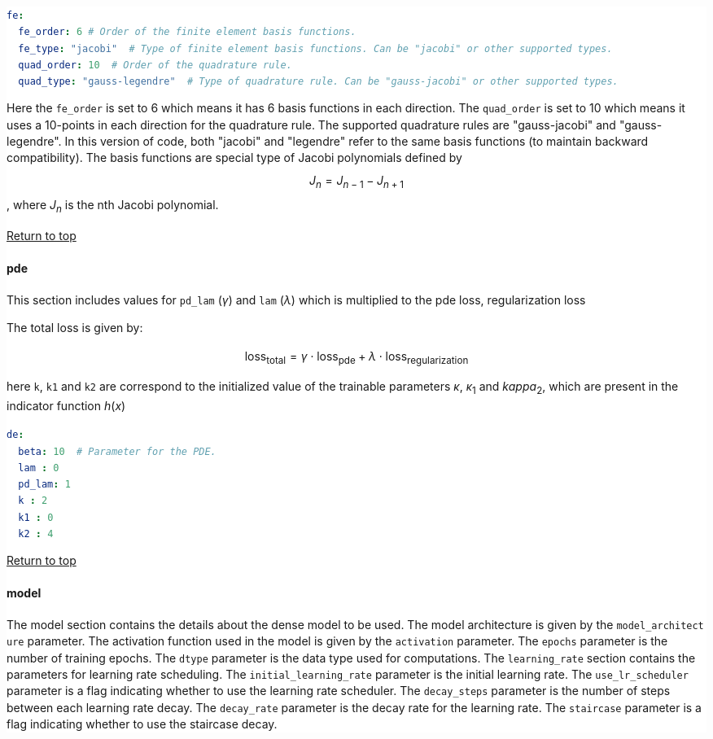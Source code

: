 ```yaml
fe:
  fe_order: 6 # Order of the finite element basis functions.
  fe_type: "jacobi"  # Type of finite element basis functions. Can be "jacobi" or other supported types.
  quad_order: 10  # Order of the quadrature rule.
  quad_type: "gauss-legendre"  # Type of quadrature rule. Can be "gauss-jacobi" or other supported types. 
```

Here the `fe_order` is set to 6 which means it has 6 basis functions in each direction. The `quad_order` is set to 10 which means it uses a 10-points in each direction for the quadrature rule. The supported quadrature rules are "gauss-jacobi" and "gauss-legendre". In this version of code, both "jacobi" and "legendre" refer to the same basis functions (to maintain backward compatibility). The basis functions are special type of Jacobi polynomials defined by $$J_{n} = J_{n-1} - J_{n+1}$$, where $J_{n}$ is the nth Jacobi polynomial.

[Return to top](#contents)

#### pde

This section includes values for `pd_lam` $(\gamma)$ and `lam` $(\lambda)$ which is multiplied to the pde loss, regularization loss

The total loss is given by:

$$
\text{loss}_{\text{total}} = \gamma \cdot \text{loss}_{\text{pde}} + \lambda \cdot \text{loss}_{\text{regularization}} 
$$

here `k`, `k1` and `k2` are correspond to the initialized value of the trainable parameters $\kappa$, $\kappa_1$ and $kappa_2$, which are present in the indicator function $h(x)$
```yaml
de:
  beta: 10  # Parameter for the PDE.
  lam : 0
  pd_lam: 1
  k : 2
  k1 : 0
  k2 : 4
```


[Return to top](#contents)

#### model

The model section contains the details about the dense model to be used. The model architecture is given by the `model_architecture` parameter. The activation function used in the model is given by the `activation` parameter.  The `epochs` parameter is the number of training epochs. The `dtype` parameter is the data type used for computations. The `learning_rate` section contains the parameters for learning rate scheduling. The `initial_learning_rate` parameter is the initial learning rate. The `use_lr_scheduler` parameter is a flag indicating whether to use the learning rate scheduler. The `decay_steps` parameter is the number of steps between each learning rate decay. The `decay_rate` parameter is the decay rate for the learning rate. The `staircase` parameter is a flag indicating whether to use the staircase decay. 
